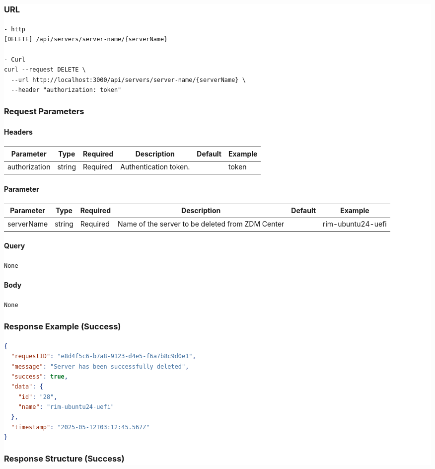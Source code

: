 ### URL

```txt
- http
[DELETE] /api/servers/server-name/{serverName}

- Curl
curl --request DELETE \
  --url http://localhost:3000/api/servers/server-name/{serverName} \
  --header "authorization: token"
```

### Request Parameters

#### Headers

| Parameter     | Type   | Required | Description           | Default | Example |
| ------------- | ------ | -------- | --------------------- | ------- | ------- |
| authorization | string | Required | Authentication token. |         | token   |

#### Parameter

| Parameter  | Type   | Required | Description                                      | Default | Example           |
| ---------- | ------ | -------- | ------------------------------------------------ | ------- | ----------------- |
| serverName | string | Required | Name of the server to be deleted from ZDM Center |         | rim-ubuntu24-uefi |

#### Query

```txt
None
```

#### Body

```txt
None
```

### Response Example (Success)

```json
{
  "requestID": "e8d4f5c6-b7a8-9123-d4e5-f6a7b8c9d0e1",
  "message": "Server has been successfully deleted",
  "success": true,
  "data": {
    "id": "28",
    "name": "rim-ubuntu24-uefi"
  },
  "timestamp": "2025-05-12T03:12:45.567Z"
}
```

### Response Structure (Success)
